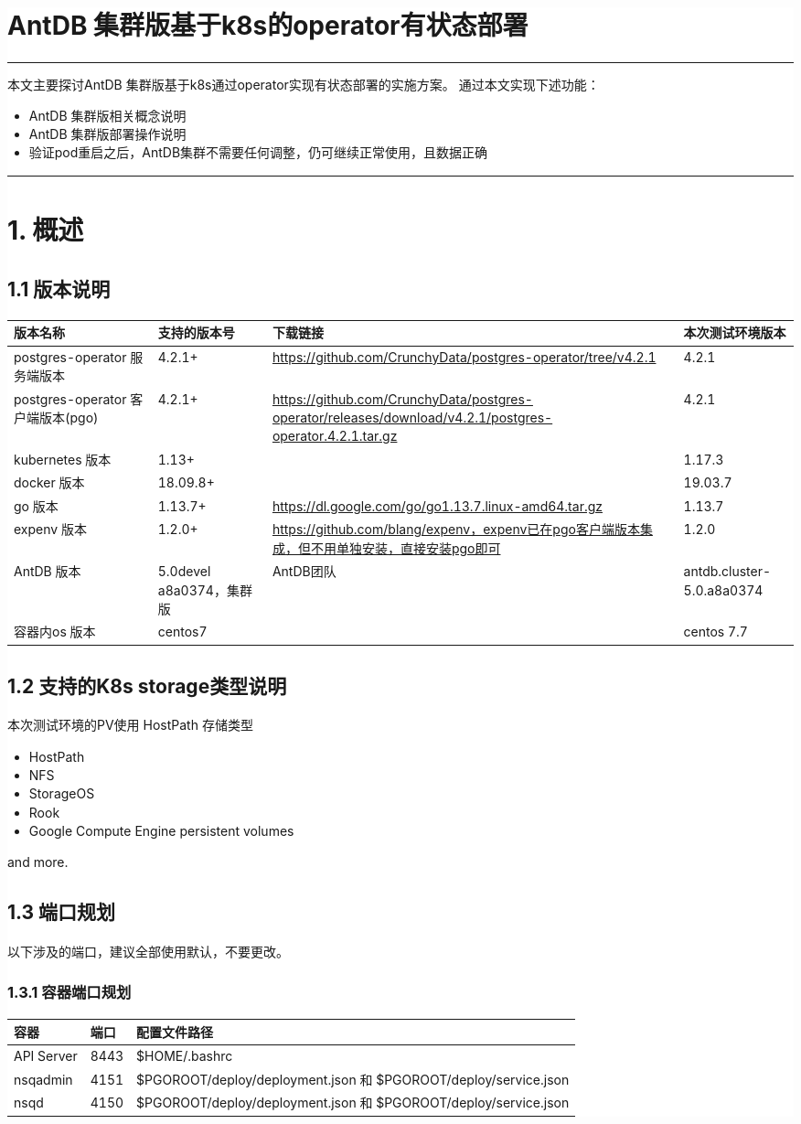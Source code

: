 # AntDB 集群版基于k8s的operator有状态部署
***
本文主要探讨AntDB 集群版基于k8s通过operator实现有状态部署的实施方案。
通过本文实现下述功能：
* AntDB 集群版相关概念说明
* AntDB 集群版部署操作说明
* 验证pod重启之后，AntDB集群不需要任何调整，仍可继续正常使用，且数据正确

***

# 1. 概述
## 1.1 版本说明
|版本名称|支持的版本号|下载链接|本次测试环境版本|
|:-----|:-------|:-------|:-------|
|postgres-operator 服务端版本|4.2.1+|https://github.com/CrunchyData/postgres-operator/tree/v4.2.1|4.2.1|
|postgres-operator 客户端版本(pgo)|4.2.1+|https://github.com/CrunchyData/postgres-operator/releases/download/v4.2.1/postgres-operator.4.2.1.tar.gz|4.2.1|
|kubernetes 版本|1.13+||1.17.3|
|docker 版本|18.09.8+||19.03.7|
|go 版本|1.13.7+|https://dl.google.com/go/go1.13.7.linux-amd64.tar.gz|1.13.7|
|expenv 版本|1.2.0+|https://github.com/blang/expenv，expenv已在pgo客户端版本集成，但不用单独安装，直接安装pgo即可|1.2.0|
|AntDB 版本|5.0devel a8a0374，集群版|AntDB团队|antdb.cluster-5.0.a8a0374|
|容器内os 版本|centos7||centos 7.7|

## 1.2 支持的K8s storage类型说明
本次测试环境的PV使用 HostPath 存储类型

* HostPath
* NFS
* StorageOS
* Rook
* Google Compute Engine persistent volumes

and more.

## 1.3 端口规划
以下涉及的端口，建议全部使用默认，不要更改。
### 1.3.1 容器端口规划
|容器|端口|配置文件路径|
|:-----|:-------|:----|
|API Server|8443|$HOME/.bashrc|
|nsqadmin|4151|$PGOROOT/deploy/deployment.json 和 $PGOROOT/deploy/service.json|
|nsqd|4150|$PGOROOT/deploy/deployment.json 和 $PGOROOT/deploy/service.json|
